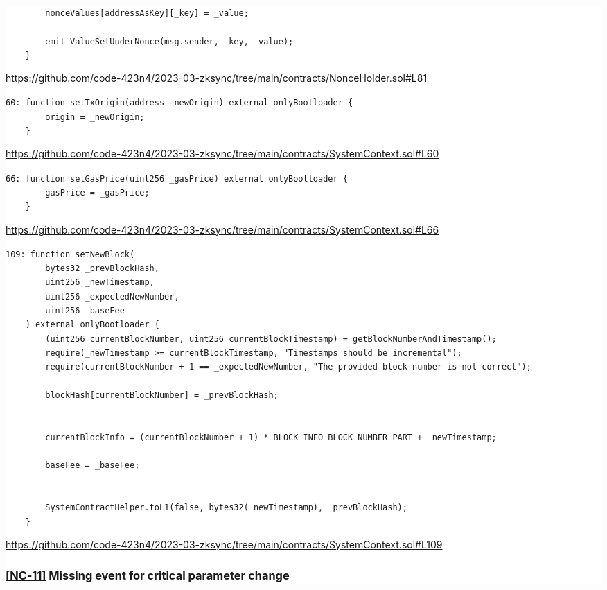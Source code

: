 ```solidity
        nonceValues[addressAsKey][_key] = _value;

        emit ValueSetUnderNonce(msg.sender, _key, _value);
    }
```

https://github.com/code-423n4/2023-03-zksync/tree/main/contracts/NonceHolder.sol#L81

```solidity
60: function setTxOrigin(address _newOrigin) external onlyBootloader {
        origin = _newOrigin;
    }
```

https://github.com/code-423n4/2023-03-zksync/tree/main/contracts/SystemContext.sol#L60

```solidity
66: function setGasPrice(uint256 _gasPrice) external onlyBootloader {
        gasPrice = _gasPrice;
    }
```

https://github.com/code-423n4/2023-03-zksync/tree/main/contracts/SystemContext.sol#L66

```solidity
109: function setNewBlock(
        bytes32 _prevBlockHash,
        uint256 _newTimestamp,
        uint256 _expectedNewNumber,
        uint256 _baseFee
    ) external onlyBootloader {
        (uint256 currentBlockNumber, uint256 currentBlockTimestamp) = getBlockNumberAndTimestamp();
        require(_newTimestamp >= currentBlockTimestamp, "Timestamps should be incremental");
        require(currentBlockNumber + 1 == _expectedNewNumber, "The provided block number is not correct");

        blockHash[currentBlockNumber] = _prevBlockHash;

        
        currentBlockInfo = (currentBlockNumber + 1) * BLOCK_INFO_BLOCK_NUMBER_PART + _newTimestamp;

        baseFee = _baseFee;

        
        SystemContractHelper.toL1(false, bytes32(_newTimestamp), _prevBlockHash);
    }
```

https://github.com/code-423n4/2023-03-zksync/tree/main/contracts/SystemContext.sol#L109





### <a href="#Summary">[NC&#x2011;11]</a><a name="NC&#x2011;11"> Missing event for critical parameter change
